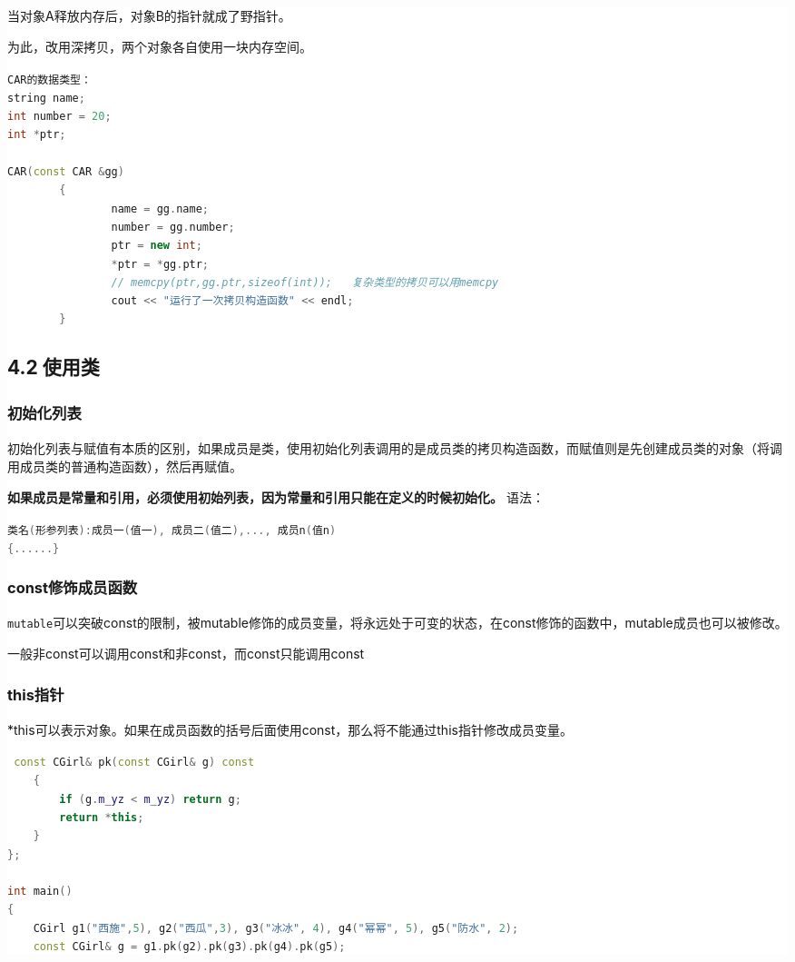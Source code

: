 当对象A释放内存后，对象B的指针就成了野指针。

为此，改用深拷贝，两个对象各自使用一块内存空间。

```c++
CAR的数据类型：
string name;
int number = 20;
int *ptr;

CAR(const CAR &gg)
        {
                name = gg.name;
                number = gg.number;
                ptr = new int;
                *ptr = *gg.ptr;
                // memcpy(ptr,gg.ptr,sizeof(int));   复杂类型的拷贝可以用memcpy
                cout << "运行了一次拷贝构造函数" << endl;
        }

```

## 4.2 使用类

### **初始化列表**

初始化列表与赋值有本质的区别，如果成员是类，使用初始化列表调用的是成员类的拷贝构造函数，而赋值则是先创建成员类的对象（将调用成员类的普通构造函数），然后再赋值。

**如果成员是常量和引用，必须使用初始列表，因为常量和引用只能在定义的时候初始化。**
语法：

```c++
类名(形参列表):成员一(值一), 成员二(值二),..., 成员n(值n)
{......}
```

### **const修饰成员函数**

`mutable`可以突破const的限制，被mutable修饰的成员变量，将永远处于可变的状态，在const修饰的函数中，mutable成员也可以被修改。

一般非const可以调用const和非const，而const只能调用const

### **this指针**

\*this可以表示对象。如果在成员函数的括号后面使用const，那么将不能通过this指针修改成员变量。

```c++
 const CGirl& pk(const CGirl& g) const
    {
        if (g.m_yz < m_yz) return g;
        return *this;
    }
};

int main()
{
    CGirl g1("西施",5), g2("西瓜",3), g3("冰冰", 4), g4("幂幂", 5), g5("防水", 2);
    const CGirl& g = g1.pk(g2).pk(g3).pk(g4).pk(g5);
```
